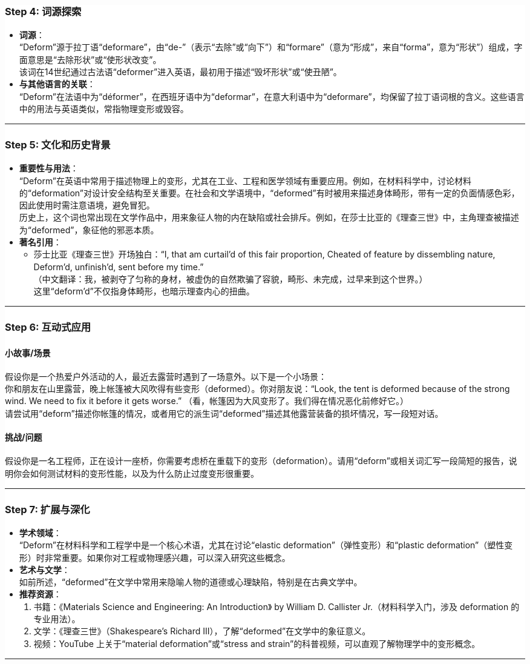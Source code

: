 
### **Step 4: 词源探索**

- **词源**：  
  “Deform”源于拉丁语“deformare”，由“de-”（表示“去除”或“向下”）和“formare”（意为“形成”，来自“forma”，意为“形状”）组成，字面意思是“去除形状”或“使形状改变”。  
  该词在14世纪通过古法语“deformer”进入英语，最初用于描述“毁坏形状”或“使丑陋”。
- **与其他语言的关联**：  
  “Deform”在法语中为“déformer”，在西班牙语中为“deformar”，在意大利语中为“deformare”，均保留了拉丁语词根的含义。这些语言中的用法与英语类似，常指物理变形或毁容。

---

### **Step 5: 文化和历史背景**

- **重要性与用法**：  
  “Deform”在英语中常用于描述物理上的变形，尤其在工业、工程和医学领域有重要应用。例如，在材料科学中，讨论材料的“deformation”对设计安全结构至关重要。在社会和文学语境中，“deformed”有时被用来描述身体畸形，带有一定的负面情感色彩，因此使用时需注意语境，避免冒犯。  
  历史上，这个词也常出现在文学作品中，用来象征人物的内在缺陷或社会排斥。例如，在莎士比亚的《理查三世》中，主角理查被描述为“deformed”，象征他的邪恶本质。
- **著名引用**：  
  - 莎士比亚《理查三世》开场独白：“I, that am curtail’d of this fair proportion, Cheated of feature by dissembling nature, Deform’d, unfinish’d, sent before my time.”  
    （中文翻译：我，被剥夺了匀称的身材，被虚伪的自然欺骗了容貌，畸形、未完成，过早来到这个世界。）  
    这里“deform’d”不仅指身体畸形，也暗示理查内心的扭曲。

---

### **Step 6: 互动式应用**

#### **小故事/场景**  
假设你是一个热爱户外活动的人，最近去露营时遇到了一场意外。以下是一个小场景：  
你和朋友在山里露营，晚上帐篷被大风吹得有些变形（deformed）。你对朋友说：“Look, the tent is deformed because of the strong wind. We need to fix it before it gets worse.” （看，帐篷因为大风变形了。我们得在情况恶化前修好它。）  
请尝试用“deform”描述你帐篷的情况，或者用它的派生词“deformed”描述其他露营装备的损坏情况，写一段短对话。

#### **挑战/问题**  
假设你是一名工程师，正在设计一座桥，你需要考虑桥在重载下的变形（deformation）。请用“deform”或相关词汇写一段简短的报告，说明你会如何测试材料的变形性能，以及为什么防止过度变形很重要。

---

### **Step 7: 扩展与深化**

- **学术领域**：  
  “Deform”在材料科学和工程学中是一个核心术语，尤其在讨论“elastic deformation”（弹性变形）和“plastic deformation”（塑性变形）时非常重要。如果你对工程或物理感兴趣，可以深入研究这些概念。
- **艺术与文学**：  
  如前所述，“deformed”在文学中常用来隐喻人物的道德或心理缺陷，特别是在古典文学中。
- **推荐资源**：  
  1. 书籍：《Materials Science and Engineering: An Introduction》 by William D. Callister Jr.（材料科学入门，涉及 deformation 的专业用法）。  
  2. 文学：《理查三世》（Shakespeare’s Richard III），了解“deformed”在文学中的象征意义。  
  3. 视频：YouTube 上关于“material deformation”或“stress and strain”的科普视频，可以直观了解物理学中的变形概念。

---